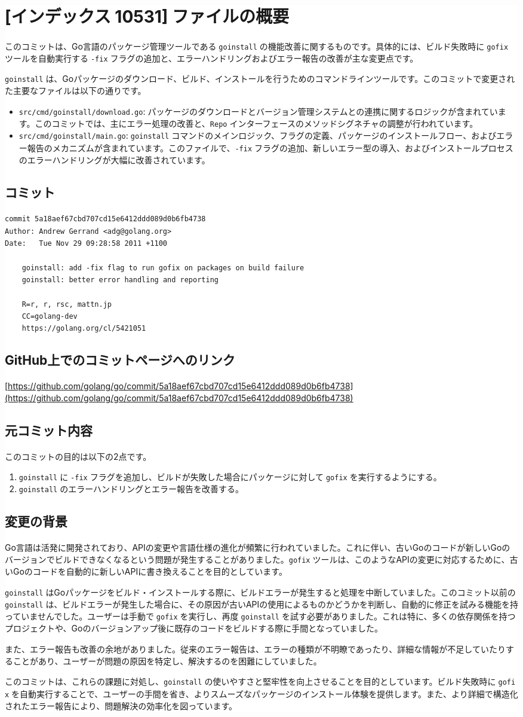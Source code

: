 # [インデックス 10531] ファイルの概要

このコミットは、Go言語のパッケージ管理ツールである `goinstall` の機能改善に関するものです。具体的には、ビルド失敗時に `gofix` ツールを自動実行する `-fix` フラグの追加と、エラーハンドリングおよびエラー報告の改善が主な変更点です。

`goinstall` は、Goパッケージのダウンロード、ビルド、インストールを行うためのコマンドラインツールです。このコミットで変更された主要なファイルは以下の通りです。

*   `src/cmd/goinstall/download.go`: パッケージのダウンロードとバージョン管理システムとの連携に関するロジックが含まれています。このコミットでは、主にエラー処理の改善と、`Repo` インターフェースのメソッドシグネチャの調整が行われています。
*   `src/cmd/goinstall/main.go`: `goinstall` コマンドのメインロジック、フラグの定義、パッケージのインストールフロー、およびエラー報告のメカニズムが含まれています。このファイルで、`-fix` フラグの追加、新しいエラー型の導入、およびインストールプロセスのエラーハンドリングが大幅に改善されています。

## コミット

```
commit 5a18aef67cbd707cd15e6412ddd089d0b6fb4738
Author: Andrew Gerrand <adg@golang.org>
Date:   Tue Nov 29 09:28:58 2011 +1100

    goinstall: add -fix flag to run gofix on packages on build failure
    goinstall: better error handling and reporting
    
    R=r, r, rsc, mattn.jp
    CC=golang-dev
    https://golang.org/cl/5421051
```

## GitHub上でのコミットページへのリンク

[https://github.com/golang/go/commit/5a18aef67cbd707cd15e6412ddd089d0b6fb4738](https://github.com/golang/go/commit/5a18aef67cbd707cd15e6412ddd089d0b6fb4738)

## 元コミット内容

このコミットの目的は以下の2点です。

1.  `goinstall` に `-fix` フラグを追加し、ビルドが失敗した場合にパッケージに対して `gofix` を実行するようにする。
2.  `goinstall` のエラーハンドリングとエラー報告を改善する。

## 変更の背景

Go言語は活発に開発されており、APIの変更や言語仕様の進化が頻繁に行われていました。これに伴い、古いGoのコードが新しいGoのバージョンでビルドできなくなるという問題が発生することがありました。`gofix` ツールは、このようなAPIの変更に対応するために、古いGoのコードを自動的に新しいAPIに書き換えることを目的としています。

`goinstall` はGoパッケージをビルド・インストールする際に、ビルドエラーが発生すると処理を中断していました。このコミット以前の `goinstall` は、ビルドエラーが発生した場合に、その原因が古いAPIの使用によるものかどうかを判断し、自動的に修正を試みる機能を持っていませんでした。ユーザーは手動で `gofix` を実行し、再度 `goinstall` を試す必要がありました。これは特に、多くの依存関係を持つプロジェクトや、Goのバージョンアップ後に既存のコードをビルドする際に手間となっていました。

また、エラー報告も改善の余地がありました。従来のエラー報告は、エラーの種類が不明瞭であったり、詳細な情報が不足していたりすることがあり、ユーザーが問題の原因を特定し、解決するのを困難にしていました。

このコミットは、これらの課題に対処し、`goinstall` の使いやすさと堅牢性を向上させることを目的としています。ビルド失敗時に `gofix` を自動実行することで、ユーザーの手間を省き、よりスムーズなパッケージのインストール体験を提供します。また、より詳細で構造化されたエラー報告により、問題解決の効率化を図っています。
